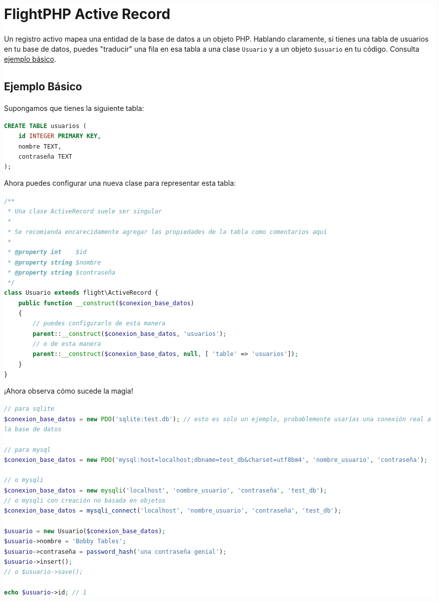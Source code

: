 # FlightPHP Active Record 

Un registro activo mapea una entidad de la base de datos a un objeto PHP. Hablando claramente, si tienes una tabla de usuarios en tu base de datos, puedes "traducir" una fila en esa tabla a una clase `Usuario` y a un objeto `$usuario` en tu código. Consulta [ejemplo básico](#basic-example).

## Ejemplo Básico

Supongamos que tienes la siguiente tabla:

```sql
CREATE TABLE usuarios (
	id INTEGER PRIMARY KEY, 
	nombre TEXT, 
	contraseña TEXT 
);
```

Ahora puedes configurar una nueva clase para representar esta tabla:

```php
/**
 * Una clase ActiveRecord suele ser singular
 * 
 * Se recomienda encarecidamente agregar las propiedades de la tabla como comentarios aquí
 * 
 * @property int    $id
 * @property string $nombre
 * @property string $contraseña
 */ 
class Usuario extends flight\ActiveRecord {
	public function __construct($conexion_base_datos)
	{
		// puedes configurarlo de esta manera
		parent::__construct($conexion_base_datos, 'usuarios');
		// o de esta manera
		parent::__construct($conexion_base_datos, null, [ 'table' => 'usuarios']);
	}
}
```

¡Ahora observa cómo sucede la magia!

```php
// para sqlite
$conexion_base_datos = new PDO('sqlite:test.db'); // esto es solo un ejemplo, probablemente usarías una conexión real a la base de datos

// para mysql
$conexion_base_datos = new PDO('mysql:host=localhost;dbname=test_db&charset=utf8bm4', 'nombre_usuario', 'contraseña');

// o mysqli
$conexion_base_datos = new mysqli('localhost', 'nombre_usuario', 'contraseña', 'test_db');
// o mysqli con creación no basada en objetos
$conexion_base_datos = mysqli_connect('localhost', 'nombre_usuario', 'contraseña', 'test_db');

$usuario = new Usuario($conexion_base_datos);
$usuario->nombre = 'Bobby Tables';
$usuario->contraseña = password_hash('una contraseña genial');
$usuario->insert();
// o $usuario->save();

echo $usuario->id; // 1

```